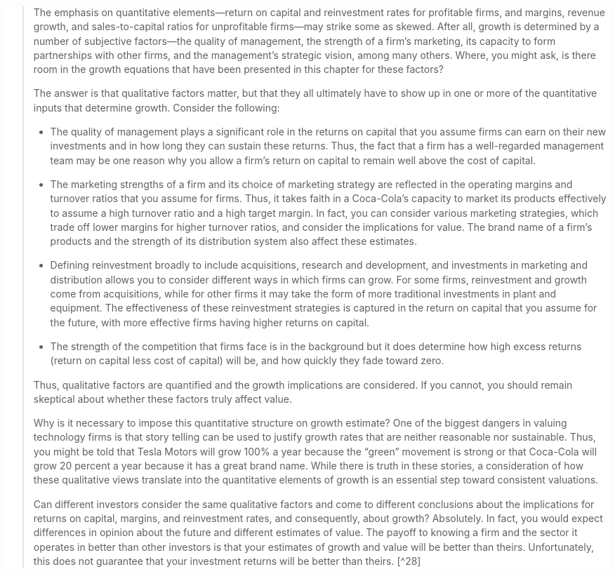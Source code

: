 > The emphasis on quantitative elements—return on capital and reinvestment rates for profitable firms, and margins, revenue growth, and sales-to-capital ratios for unprofitable firms—may strike some as skewed. After all, growth is determined by a number of subjective factors—the quality of management, the strength of a firm’s marketing, its capacity to form partnerships with other firms, and the management’s strategic vision, among many others. Where, you might ask, is there room in the growth equations that have been presented in this chapter for these factors?
> 
> The answer is that qualitative factors matter, but that they all ultimately have to show up in one or more of the quantitative inputs that determine growth. Consider the following:
> 
> - The quality of management plays a significant role in the returns on capital that you assume firms can earn on their new investments and in how long they can sustain these returns. Thus, the fact that a firm has a well-regarded management team may be one reason why you allow a firm’s return on capital to remain well above the cost of capital.
> 
> - The marketing strengths of a firm and its choice of marketing strategy are reflected in the operating margins and turnover ratios that you assume for firms. Thus, it takes faith in a Coca-Cola’s capacity to market its products effectively to assume a high turnover ratio and a high target margin. In fact, you can consider various marketing strategies, which trade off lower margins for higher turnover ratios, and consider the implications for value. The brand name of a firm’s products and the strength of its distribution system also affect these estimates.
> 
> - Defining reinvestment broadly to include acquisitions, research and development, and investments in marketing and distribution allows you to consider different ways in which firms can grow. For some firms, reinvestment and growth come from acquisitions, while for other firms it may take the form of more traditional investments in plant and equipment. The effectiveness of these reinvestment strategies is captured in the return on capital that you assume for the future, with more effective firms having higher returns on capital.
> 
> - The strength of the competition that firms face is in the background but it does determine how high excess returns (return on capital less cost of capital) will be, and how quickly they fade toward zero.
> 
> Thus, qualitative factors are quantified and the growth implications are considered. If you cannot, you should remain skeptical about whether these factors truly affect value.
> 
> Why is it necessary to impose this quantitative structure on growth estimate? One of the biggest dangers in valuing technology firms is that story telling can be used to justify growth rates that are neither reasonable nor sustainable. Thus, you might be told that Tesla Motors will grow 100% a year because the “green” movement is strong or that Coca-Cola will grow 20 percent a year because it has a great brand name. While there is truth in these stories, a consideration of how these qualitative views translate into the quantitative elements of growth is an essential step toward consistent valuations.
> 
> Can different investors consider the same qualitative factors and come to different conclusions about the implications for returns on capital, margins, and reinvestment rates, and consequently, about growth? Absolutely. In fact, you would expect differences in opinion about the future and different estimates of value. The payoff to knowing a firm and the sector it operates in better than other investors is that your estimates of growth and value will be better than theirs. Unfortunately, this does not guarantee that your investment returns will be better than theirs.
> [^28]
